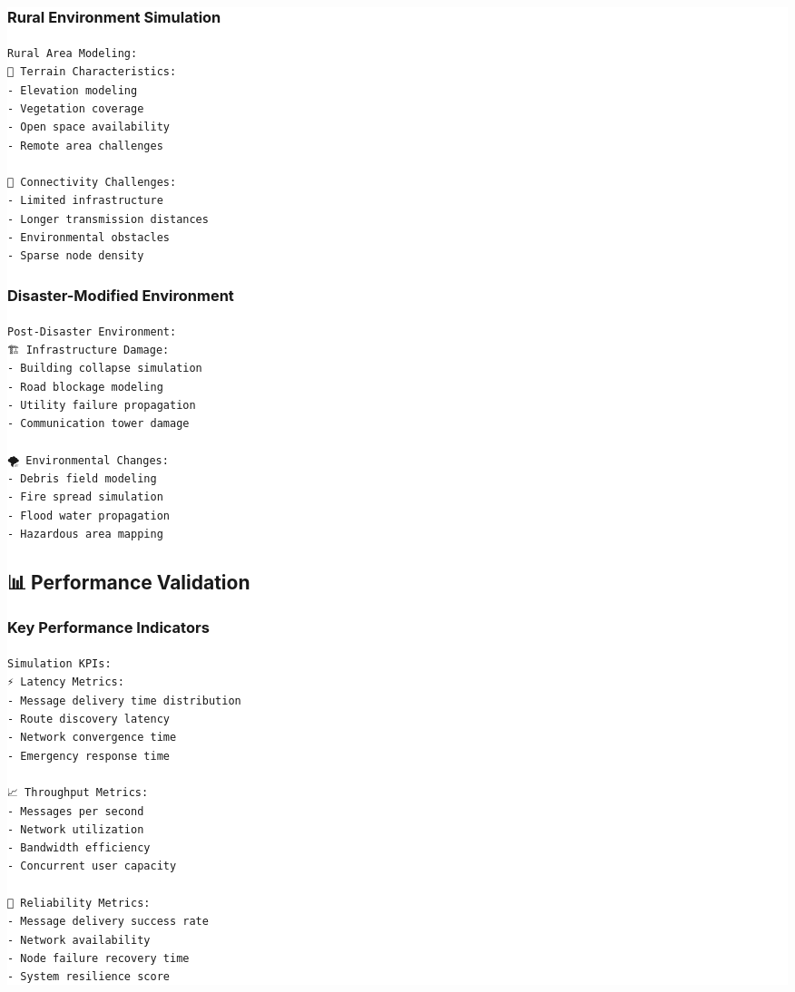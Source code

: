 ### Rural Environment Simulation
```
Rural Area Modeling:
🌄 Terrain Characteristics:
- Elevation modeling
- Vegetation coverage
- Open space availability
- Remote area challenges

📡 Connectivity Challenges:
- Limited infrastructure
- Longer transmission distances
- Environmental obstacles
- Sparse node density
```

### Disaster-Modified Environment
```
Post-Disaster Environment:
🏗️ Infrastructure Damage:
- Building collapse simulation
- Road blockage modeling
- Utility failure propagation
- Communication tower damage

🌪️ Environmental Changes:
- Debris field modeling
- Fire spread simulation
- Flood water propagation
- Hazardous area mapping
```

## 📊 Performance Validation

### Key Performance Indicators
```
Simulation KPIs:
⚡ Latency Metrics:
- Message delivery time distribution
- Route discovery latency
- Network convergence time
- Emergency response time

📈 Throughput Metrics:
- Messages per second
- Network utilization
- Bandwidth efficiency
- Concurrent user capacity

🎯 Reliability Metrics:
- Message delivery success rate
- Network availability
- Node failure recovery time
- System resilience score
```
